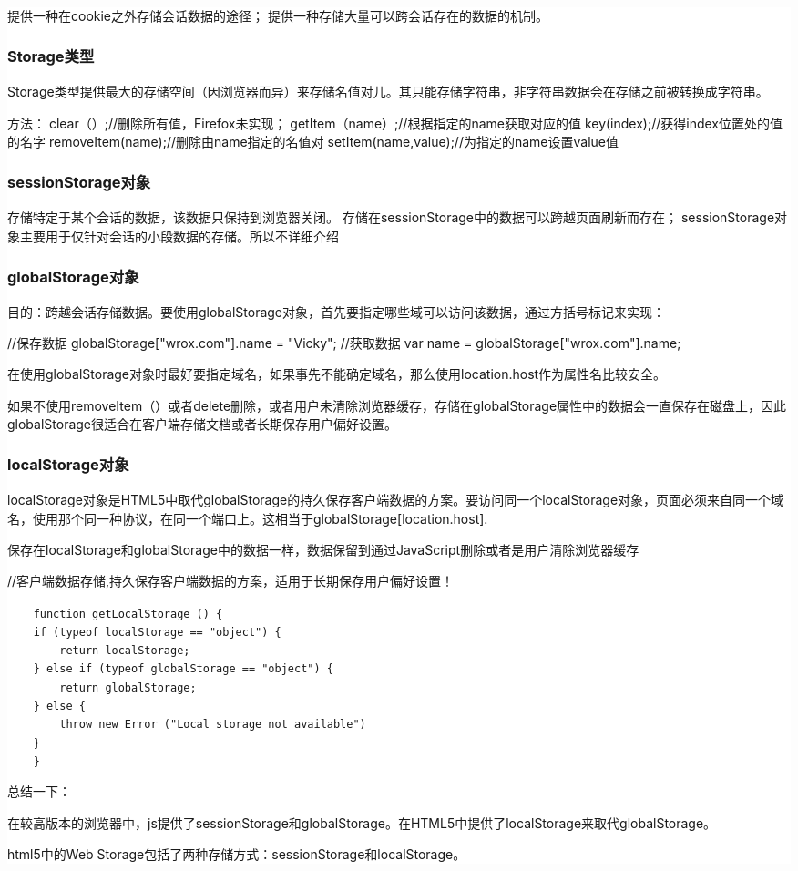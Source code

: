 提供一种在cookie之外存储会话数据的途径；
提供一种存储大量可以跨会话存在的数据的机制。

### Storage类型

Storage类型提供最大的存储空间（因浏览器而异）来存储名值对儿。其只能存储字符串，非字符串数据会在存储之前被转换成字符串。 

方法：
clear（）;//删除所有值，Firefox未实现；
getItem（name）;//根据指定的name获取对应的值
key(index);//获得index位置处的值的名字
removeItem(name);//删除由name指定的名值对
setItem(name,value);//为指定的name设置value值

### sessionStorage对象
存储特定于某个会话的数据，该数据只保持到浏览器关闭。 
存储在sessionStorage中的数据可以跨越页面刷新而存在； 
sessionStorage对象主要用于仅针对会话的小段数据的存储。所以不详细介绍

### globalStorage对象
目的：跨越会话存储数据。要使用globalStorage对象，首先要指定哪些域可以访问该数据，通过方括号标记来实现：

//保存数据
globalStorage["wrox.com"].name = "Vicky";
//获取数据
var name = globalStorage["wrox.com"].name;

在使用globalStorage对象时最好要指定域名，如果事先不能确定域名，那么使用location.host作为属性名比较安全。

如果不使用removeItem（）或者delete删除，或者用户未清除浏览器缓存，存储在globalStorage属性中的数据会一直保存在磁盘上，因此globalStorage很适合在客户端存储文档或者长期保存用户偏好设置。

### localStorage对象
localStorage对象是HTML5中取代globalStorage的持久保存客户端数据的方案。要访问同一个localStorage对象，页面必须来自同一个域名，使用那个同一种协议，在同一个端口上。这相当于globalStorage[location.host]. 

保存在localStorage和globalStorage中的数据一样，数据保留到通过JavaScript删除或者是用户清除浏览器缓存

//客户端数据存储,持久保存客户端数据的方案，适用于长期保存用户偏好设置！
```
    function getLocalStorage () {
    if (typeof localStorage == "object") {
        return localStorage;
    } else if (typeof globalStorage == "object") {
        return globalStorage;
    } else {
        throw new Error ("Local storage not available")
    }
    }
```
总结一下：

在较高版本的浏览器中，js提供了sessionStorage和globalStorage。在HTML5中提供了localStorage来取代globalStorage。 

html5中的Web Storage包括了两种存储方式：sessionStorage和localStorage。
